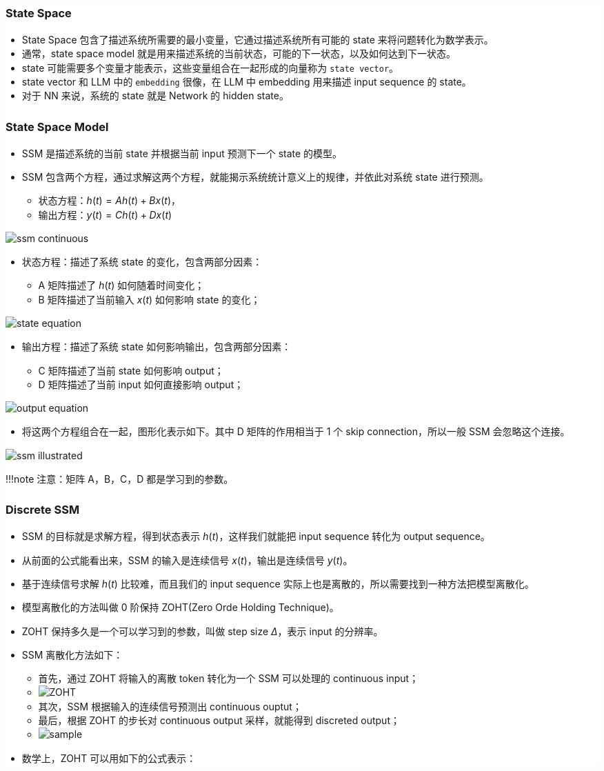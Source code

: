### State Space

- State Space 包含了描述系统所需要的最小变量，它通过描述系统所有可能的 state 来将问题转化为数学表示。
- 通常，state space model 就是用来描述系统的当前状态，可能的下一状态，以及如何达到下一状态。
- state 可能需要多个变量才能表示，这些变量组合在一起形成的向量称为 `state vector`。
- state vector 和 LLM 中的 `embedding` 很像，在 LLM 中 embedding 用来描述 input sequence 的 state。
- 对于 NN 来说，系统的 state 就是 Network 的 hidden state。

### State Space Model

- SSM 是描述系统的当前 state 并根据当前 input 预测下一个 state 的模型。
- SSM 包含两个方程，通过求解这两个方程，就能揭示系统统计意义上的规律，并依此对系统 state 进行预测。

    - 状态方程：$h(t) = Ah(t) + Bx(t)$，
    - 输出方程：$y(t) = Ch(t) + Dx(t)$

![ssm continuous](/images/mamba-note/ssm-continuous.png)

- 状态方程：描述了系统 state 的变化，包含两部分因素：

    - A 矩阵描述了 $h(t)$ 如何随着时间变化；
    - B 矩阵描述了当前输入 $x(t)$ 如何影响 state 的变化；

![state equation](/images/mamba-note/state-equation.png)

- 输出方程：描述了系统 state 如何影响输出，包含两部分因素：

    - C 矩阵描述了当前 state 如何影响 output；
    - D 矩阵描述了当前 input 如何直接影响 output；

![output equation](/images/mamba-note/output-equation.png)

- 将这两个方程组合在一起，图形化表示如下。其中 D 矩阵的作用相当于 1 个 skip connection，所以一般 SSM 会忽略这个连接。

![ssm illustrated](/images/mamba-note/ssm-illustrated.png)

!!!note
    注意：矩阵 A，B，C，D 都是学习到的参数。

### Discrete SSM

- SSM 的目标就是求解方程，得到状态表示 $h(t)$，这样我们就能把 input sequence 转化为 output sequence。
- 从前面的公式能看出来，SSM 的输入是连续信号 $x(t)$，输出是连续信号 $y(t)$。
- 基于连续信号求解 $h(t)$ 比较难，而且我们的 input sequence 实际上也是离散的，所以需要找到一种方法把模型离散化。
- 模型离散化的方法叫做 0 阶保持 ZOHT(Zero Orde Holding Technique)。
- ZOHT 保持多久是一个可以学习到的参数，叫做 step size $\Delta$，表示 input 的分辨率。
- SSM 离散化方法如下：

    - 首先，通过 ZOHT 将输入的离散 token 转化为一个 SSM 可以处理的 continuous input；
    - ![ZOHT](/images/mamba-note/zoht.webp)
    - 其次，SSM 根据输入的连续信号预测出 continuous ouptut；
    - 最后，根据 ZOHT 的步长对 continuous output 采样，就能得到 discreted output；
    - ![sample](/images/mamba-note/sample.webp)

- 数学上，ZOHT 可以用如下的公式表示： 
